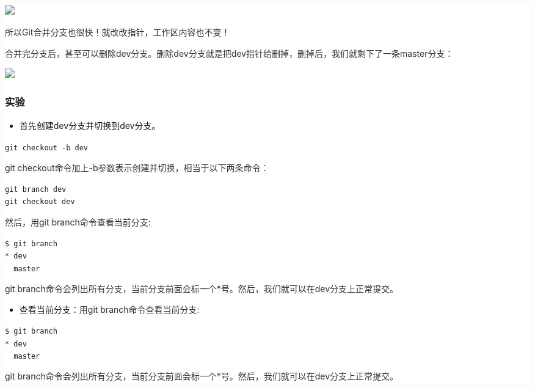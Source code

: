 ![](https://cdn.nlark.com/yuque/0/2023/png/29307286/1689756877489-e49e9ba8-e174-4580-b806-0232209b642f.png)

<font style="color:rgb(51, 51, 51);">所以Git合并分支也很快！就改改指针，工作区内容也不变！</font>

<font style="color:rgb(51, 51, 51);">合并完分支后，甚至可以删除</font><font style="color:rgb(51, 51, 51);background-color:rgb(250, 250, 250);">dev</font><font style="color:rgb(51, 51, 51);">分支。删除</font><font style="color:rgb(51, 51, 51);background-color:rgb(250, 250, 250);">dev</font><font style="color:rgb(51, 51, 51);">分支就是把</font><font style="color:rgb(51, 51, 51);background-color:rgb(250, 250, 250);">dev</font><font style="color:rgb(51, 51, 51);">指针给删掉，删掉后，我们就剩下了一条</font><font style="color:rgb(51, 51, 51);background-color:rgb(250, 250, 250);">master</font><font style="color:rgb(51, 51, 51);">分支：</font>

![](https://cdn.nlark.com/yuque/0/2023/png/29307286/1689756954061-e2201116-8622-44dd-b67c-85dc3cd9b880.png)

### 实验
+ 首先创建dev分支并切换到dev分支。

```plain
git checkout -b dev
```

<font style="color:rgb(51, 51, 51);background-color:rgb(250, 250, 250);">git checkout</font><font style="color:rgb(51, 51, 51);">命令加上</font><font style="color:rgb(51, 51, 51);background-color:rgb(250, 250, 250);">-b</font><font style="color:rgb(51, 51, 51);">参数表示创建并切换，相当于以下两条命令：</font>

```plain
git branch dev
git checkout dev
```

<font style="color:rgb(51, 51, 51);">然后，用</font><font style="color:rgb(51, 51, 51);background-color:rgb(250, 250, 250);">git branch</font><font style="color:rgb(51, 51, 51);">命令查看当前分支:</font>

```plain
$ git branch
* dev
  master
```

<font style="color:rgb(51, 51, 51);background-color:rgb(250, 250, 250);">git branch</font><font style="color:rgb(51, 51, 51);">命令会列出所有分支，当前分支前面会标一个</font><font style="color:rgb(51, 51, 51);background-color:rgb(250, 250, 250);">*</font><font style="color:rgb(51, 51, 51);">号。然后，我们就可以在</font><font style="color:rgb(51, 51, 51);background-color:rgb(250, 250, 250);">dev</font><font style="color:rgb(51, 51, 51);">分支上正常提交。</font>

<font style="color:rgb(51, 51, 51);"></font>

+ 查看当前分支：<font style="color:rgb(51, 51, 51);">用</font><font style="color:rgb(51, 51, 51);background-color:rgb(250, 250, 250);">git branch</font><font style="color:rgb(51, 51, 51);">命令查看当前分支:</font>

```plain
$ git branch
* dev
  master
```

<font style="color:rgb(51, 51, 51);background-color:rgb(250, 250, 250);">git branch</font><font style="color:rgb(51, 51, 51);">命令会列出所有分支，当前分支前面会标一个</font><font style="color:rgb(51, 51, 51);background-color:rgb(250, 250, 250);">*</font><font style="color:rgb(51, 51, 51);">号。然后，我们就可以在</font><font style="color:rgb(51, 51, 51);background-color:rgb(250, 250, 250);">dev</font><font style="color:rgb(51, 51, 51);">分支上正常提交。</font>

